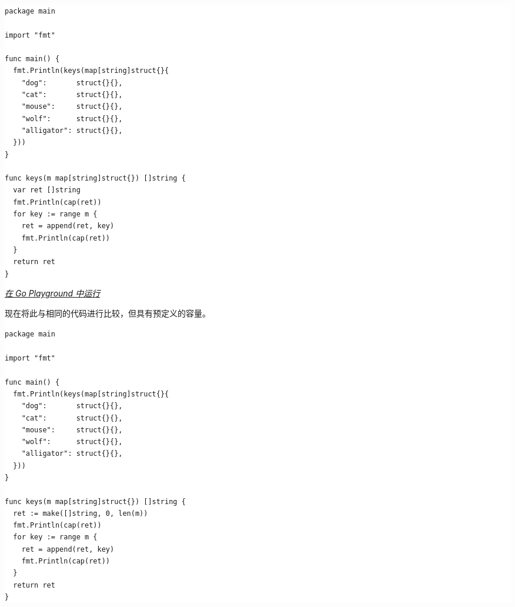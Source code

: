 ```shell
package main

import "fmt"

func main() {  
  fmt.Println(keys(map[string]struct{}{
    "dog":       struct{}{},
    "cat":       struct{}{},
    "mouse":     struct{}{},
    "wolf":      struct{}{},
    "alligator": struct{}{},
  }))
}

func keys(m map[string]struct{}) []string {  
  var ret []string
  fmt.Println(cap(ret))
  for key := range m {
    ret = append(ret, key)
    fmt.Println(cap(ret))
  }
  return ret
}
```

*[在 Go Playground 中运行](https://play.golang.org/p/fDbAxtAjLF)*

现在将此与相同的代码进行比较，但具有预定义的容量。

```shell
package main

import "fmt"

func main() {  
  fmt.Println(keys(map[string]struct{}{
    "dog":       struct{}{},
    "cat":       struct{}{},
    "mouse":     struct{}{},
    "wolf":      struct{}{},
    "alligator": struct{}{},
  }))
}

func keys(m map[string]struct{}) []string {  
  ret := make([]string, 0, len(m))
  fmt.Println(cap(ret))
  for key := range m {
    ret = append(ret, key)
    fmt.Println(cap(ret))
  }
  return ret
}
```
